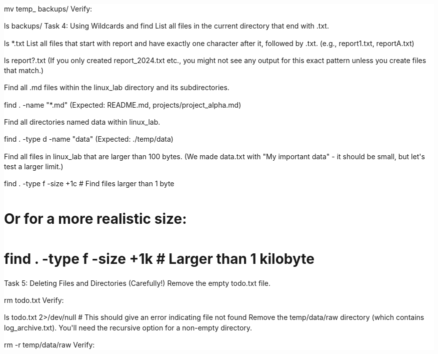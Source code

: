 

mv temp_ backups/
Verify:



ls backups/
Task 4: Using Wildcards and find
List all files in the current directory that end with .txt.



ls *.txt
List all files that start with report and have exactly one character after it, followed by .txt. (e.g., report1.txt, reportA.txt)



ls report?.txt
(If you only created report_2024.txt etc., you might not see any output for this exact pattern unless you create files that match.)

Find all .md files within the linux_lab directory and its subdirectories.



find . -name "*.md"
(Expected: README.md, projects/project_alpha.md)

Find all directories named data within linux_lab.



find . -type d -name "data"
(Expected: ./temp/data)

Find all files in linux_lab that are larger than 100 bytes. (We made data.txt with "My important data" - it should be small, but let's test a larger limit.)



find . -type f -size +1c # Find files larger than 1 byte
# Or for a more realistic size:
# find . -type f -size +1k # Larger than 1 kilobyte
Task 5: Deleting Files and Directories (Carefully!)
Remove the empty todo.txt file.



rm todo.txt
Verify:



ls todo.txt 2>/dev/null # This should give an error indicating file not found
Remove the temp/data/raw directory (which contains log_archive.txt).
You'll need the recursive option for a non-empty directory.



rm -r temp/data/raw
Verify:
